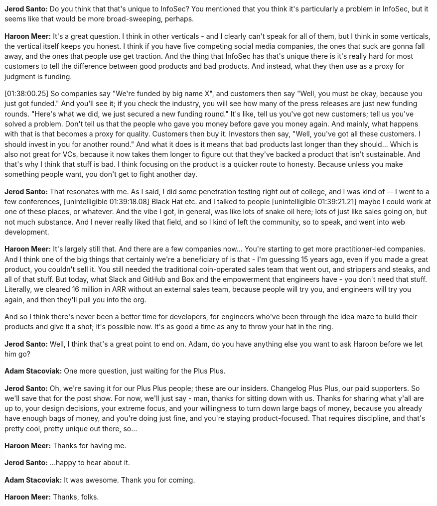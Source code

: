 **Jerod Santo:** Do you think that that's unique to InfoSec? You mentioned that you think it's particularly a problem in InfoSec, but it seems like that would be more broad-sweeping, perhaps.

**Haroon Meer:** It's a great question. I think in other verticals - and I clearly can't speak for all of them, but I think in some verticals, the vertical itself keeps you honest. I think if you have five competing social media companies, the ones that suck are gonna fall away, and the ones that people use get traction. And the thing that InfoSec has that's unique there is it's really hard for most customers to tell the difference between good products and bad products. And instead, what they then use as a proxy for judgment is funding.

\[01:38:00.25\] So companies say "We're funded by big name X", and customers then say "Well, you must be okay, because you just got funded." And you'll see it; if you check the industry, you will see how many of the press releases are just new funding rounds. "Here's what we did, we just secured a new funding round." It's like, tell us you've got new customers; tell us you've solved a problem. Don't tell us that the people who gave you money before gave you money again. And mainly, what happens with that is that becomes a proxy for quality. Customers then buy it. Investors then say, "Well, you've got all these customers. I should invest in you for another round." And what it does is it means that bad products last longer than they should... Which is also not great for VCs, because it now takes them longer to figure out that they've backed a product that isn't sustainable. And that's why I think that stuff is bad. I think focusing on the product is a quicker route to honesty. Because unless you make something people want, you don't get to fight another day.

**Jerod Santo:** That resonates with me. As I said, I did some penetration testing right out of college, and I was kind of -- I went to a few conferences, \[unintelligible 01:39:18.08\] Black Hat etc. and I talked to people \[unintelligible 01:39:21.21\] maybe I could work at one of these places, or whatever. And the vibe I got, in general, was like lots of snake oil here; lots of just like sales going on, but not much substance. And I never really liked that field, and so I kind of left the community, so to speak, and went into web development.

**Haroon Meer:** It's largely still that. And there are a few companies now... You're starting to get more practitioner-led companies. And I think one of the big things that certainly we're a beneficiary of is that - I'm guessing 15 years ago, even if you made a great product, you couldn't sell it. You still needed the traditional coin-operated sales team that went out, and strippers and steaks, and all of that stuff. But today, what Slack and GitHub and Box and the empowerment that engineers have - you don't need that stuff. Literally, we cleared 16 million in ARR without an external sales team, because people will try you, and engineers will try you again, and then they'll pull you into the org.

And so I think there's never been a better time for developers, for engineers who've been through the idea maze to build their products and give it a shot; it's possible now. It's as good a time as any to throw your hat in the ring.

**Jerod Santo:** Well, I think that's a great point to end on. Adam, do you have anything else you want to ask Haroon before we let him go?

**Adam Stacoviak:** One more question, just waiting for the Plus Plus.

**Jerod Santo:** Oh, we're saving it for our Plus Plus people; these are our insiders. Changelog Plus Plus, our paid supporters. So we'll save that for the post show. For now, we'll just say - man, thanks for sitting down with us. Thanks for sharing what y'all are up to, your design decisions, your extreme focus, and your willingness to turn down large bags of money, because you already have enough bags of money, and you're doing just fine, and you're staying product-focused. That requires discipline, and that's pretty cool, pretty unique out there, so...

**Haroon Meer:** Thanks for having me.

**Jerod Santo:** ...happy to hear about it.

**Adam Stacoviak:** It was awesome. Thank you for coming.

**Haroon Meer:** Thanks, folks.
